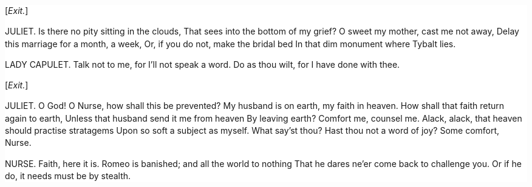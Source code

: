  [_Exit._]

JULIET.
Is there no pity sitting in the clouds,
That sees into the bottom of my grief?
O sweet my mother, cast me not away,
Delay this marriage for a month, a week,
Or, if you do not, make the bridal bed
In that dim monument where Tybalt lies.

LADY CAPULET.
Talk not to me, for I’ll not speak a word.
Do as thou wilt, for I have done with thee.

 [_Exit._]

JULIET.
O God! O Nurse, how shall this be prevented?
My husband is on earth, my faith in heaven.
How shall that faith return again to earth,
Unless that husband send it me from heaven
By leaving earth? Comfort me, counsel me.
Alack, alack, that heaven should practise stratagems
Upon so soft a subject as myself.
What say’st thou? Hast thou not a word of joy?
Some comfort, Nurse.

NURSE.
Faith, here it is.
Romeo is banished; and all the world to nothing
That he dares ne’er come back to challenge you.
Or if he do, it needs must be by stealth.
